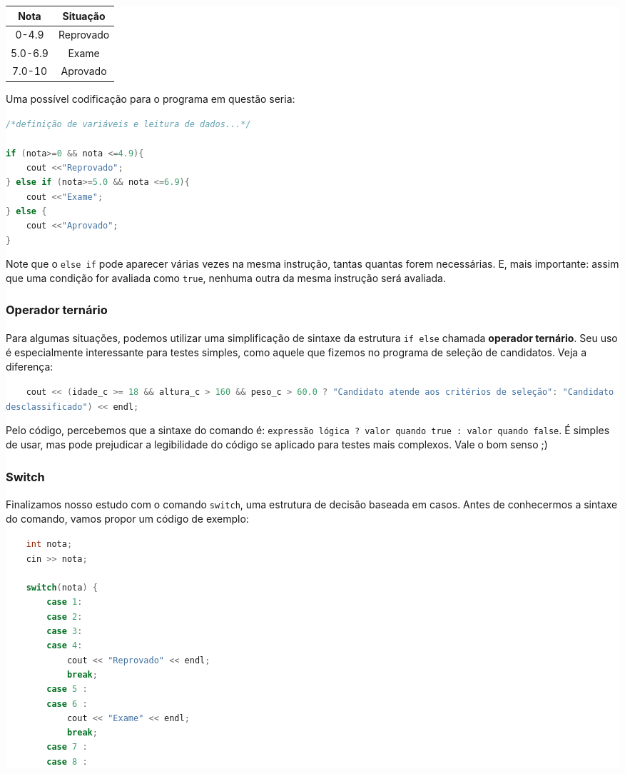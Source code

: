|   Nota  |  Situação |
|:-------:|:---------:|
|  0-4.9  | Reprovado |
| 5.0-6.9 |   Exame   |
|  7.0-10 |  Aprovado |


Uma possível codificação para o programa em questão seria:


```c++
/*definição de variáveis e leitura de dados...*/

if (nota>=0 && nota <=4.9){
    cout <<"Reprovado";
} else if (nota>=5.0 && nota <=6.9){
    cout <<"Exame";
} else {
    cout <<"Aprovado";
}


```

Note que o `else if` pode aparecer várias vezes na mesma instrução, tantas quantas forem necessárias. E, mais importante: assim que uma condição for avaliada como `true`, nenhuma outra da mesma instrução será avaliada. 


### Operador ternário

Para algumas situações, podemos utilizar uma simplificação de sintaxe da estrutura `if else` chamada **operador ternário**. Seu uso é especialmente interessante para testes simples, como aquele que fizemos no programa de seleção de candidatos. Veja a diferença:


```c++
    cout << (idade_c >= 18 && altura_c > 160 && peso_c > 60.0 ? "Candidato atende aos critérios de seleção": "Candidato desclassificado") << endl;
```

Pelo código, percebemos que a sintaxe do comando é: `expressão lógica ? valor quando true : valor quando false`. É simples de usar, mas pode prejudicar a legibilidade do código se aplicado para testes mais complexos. Vale o bom senso ;)

### Switch

Finalizamos nosso estudo com o comando `switch`,  uma estrutura de decisão baseada em casos. Antes de conhecermos a sintaxe do comando, vamos propor um código de exemplo:

```c++
    int nota;
    cin >> nota;

	switch(nota) {
		case 1:
		case 2:
		case 3:
		case 4:
			cout << "Reprovado" << endl;
			break;
		case 5 :
		case 6 :
			cout << "Exame" << endl;
			break;
		case 7 :
		case 8 :
```